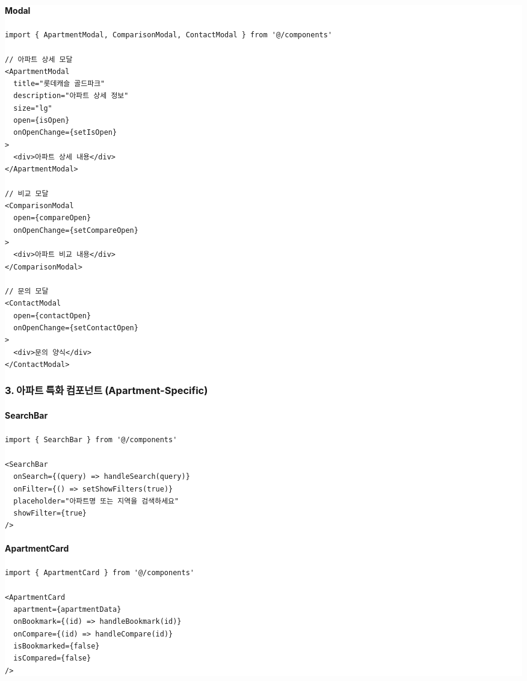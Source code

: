 #### Modal
```tsx
import { ApartmentModal, ComparisonModal, ContactModal } from '@/components'

// 아파트 상세 모달
<ApartmentModal
  title="롯데캐슬 골드파크"
  description="아파트 상세 정보"
  size="lg"
  open={isOpen}
  onOpenChange={setIsOpen}
>
  <div>아파트 상세 내용</div>
</ApartmentModal>

// 비교 모달
<ComparisonModal
  open={compareOpen}
  onOpenChange={setCompareOpen}
>
  <div>아파트 비교 내용</div>
</ComparisonModal>

// 문의 모달
<ContactModal
  open={contactOpen}
  onOpenChange={setContactOpen}
>
  <div>문의 양식</div>
</ContactModal>
```

### 3. 아파트 특화 컴포넌트 (Apartment-Specific)

#### SearchBar
```tsx
import { SearchBar } from '@/components'

<SearchBar
  onSearch={(query) => handleSearch(query)}
  onFilter={() => setShowFilters(true)}
  placeholder="아파트명 또는 지역을 검색하세요"
  showFilter={true}
/>
```

#### ApartmentCard
```tsx
import { ApartmentCard } from '@/components'

<ApartmentCard
  apartment={apartmentData}
  onBookmark={(id) => handleBookmark(id)}
  onCompare={(id) => handleCompare(id)}
  isBookmarked={false}
  isCompared={false}
/>
```
